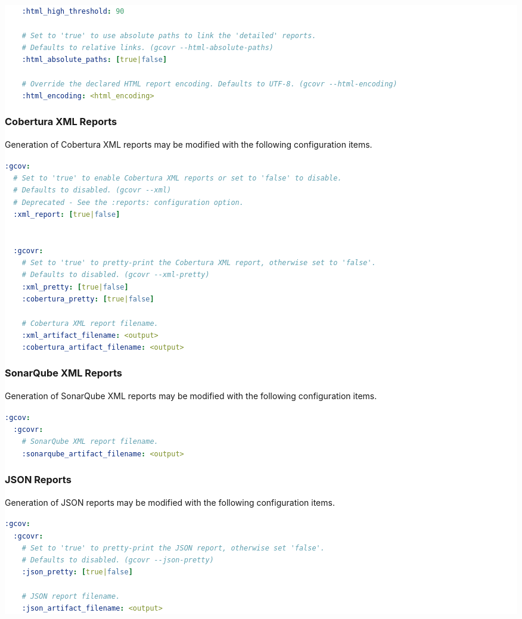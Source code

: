 ```yaml
    :html_high_threshold: 90

    # Set to 'true' to use absolute paths to link the 'detailed' reports.
    # Defaults to relative links. (gcovr --html-absolute-paths)
    :html_absolute_paths: [true|false]

    # Override the declared HTML report encoding. Defaults to UTF-8. (gcovr --html-encoding)
    :html_encoding: <html_encoding>
```

### Cobertura XML Reports

Generation of Cobertura XML reports may be modified with the following configuration items.

```yaml
:gcov:
  # Set to 'true' to enable Cobertura XML reports or set to 'false' to disable.
  # Defaults to disabled. (gcovr --xml)
  # Deprecated - See the :reports: configuration option.
  :xml_report: [true|false]


  :gcovr:
    # Set to 'true' to pretty-print the Cobertura XML report, otherwise set to 'false'.
    # Defaults to disabled. (gcovr --xml-pretty)
    :xml_pretty: [true|false]
    :cobertura_pretty: [true|false]

    # Cobertura XML report filename.
    :xml_artifact_filename: <output>
    :cobertura_artifact_filename: <output>
```

### SonarQube XML Reports

Generation of SonarQube XML reports may be modified with the following configuration items.

```yaml
:gcov:
  :gcovr:
    # SonarQube XML report filename.
    :sonarqube_artifact_filename: <output>
```

### JSON Reports

Generation of JSON reports may be modified with the following configuration items.

```yaml
:gcov:
  :gcovr:
    # Set to 'true' to pretty-print the JSON report, otherwise set 'false'.
    # Defaults to disabled. (gcovr --json-pretty)
    :json_pretty: [true|false]

    # JSON report filename.
    :json_artifact_filename: <output>
```
